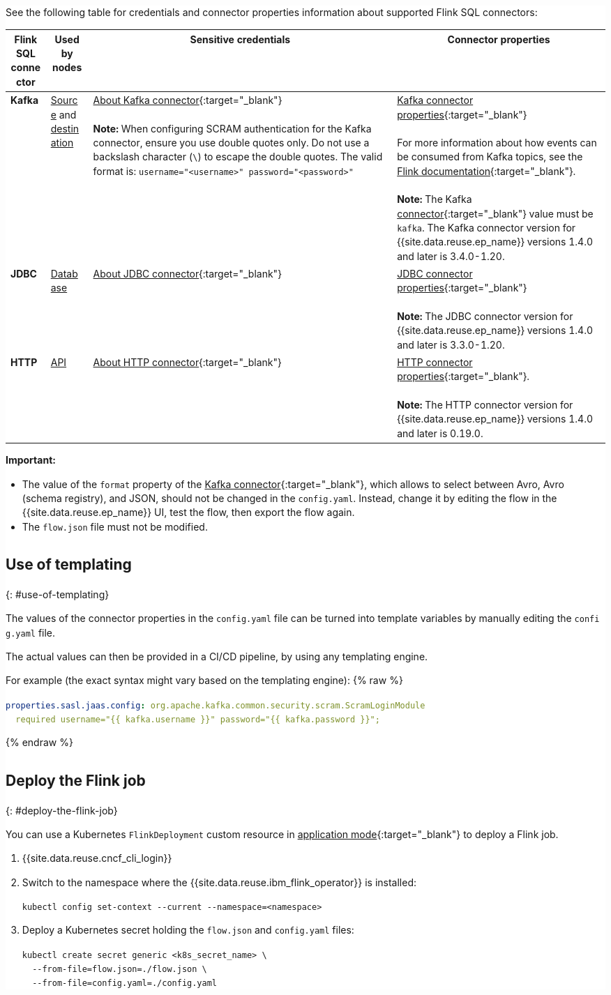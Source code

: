 See the following table for credentials and connector properties information about supported Flink SQL connectors:

  | Flink SQL connector | Used by nodes | Sensitive credentials | Connector properties |
  | --- | --- | --- | --- |
  | **Kafka** | [Source](../../nodes/eventnodes/#event-source) and [destination](../../nodes/eventnodes/#event-destination) | [About Kafka connector](https://nightlies.apache.org/flink/flink-docs-release-1.20/docs/connectors/table/kafka/){:target="_blank"} <br> <br>  **Note:** When configuring SCRAM authentication for the Kafka connector, ensure you use double quotes only. Do not use a backslash character (`\`) to escape the double quotes. The valid format is: `username="<username>" password="<password>"` |  [Kafka connector properties](https://nightlies.apache.org/flink/flink-docs-release-1.20/docs/connectors/table/kafka/#connector-options){:target="_blank"} <br> <br> For more information about how events can be consumed from Kafka topics, see the [Flink documentation](https://nightlies.apache.org/flink/flink-docs-release-1.20/docs/connectors/table/kafka/#start-reading-position){:target="_blank"}. <br> <br>  **Note:** The Kafka [connector](https://nightlies.apache.org/flink/flink-docs-release-1.20/docs/connectors/table/kafka/#connector){:target="_blank"} value must be `kafka`. The Kafka connector version for {{site.data.reuse.ep_name}} versions 1.4.0 and later is 3.4.0-1.20. |
  | **JDBC** | [Database](../../nodes/enrichmentnode/#enrichment-from-a-database) | [About JDBC connector](https://nightlies.apache.org/flink/flink-docs-release-1.20/docs/connectors/table/jdbc){:target="_blank"} | [JDBC connector properties](https://nightlies.apache.org/flink/flink-docs-release-1.20/docs/connectors/table/jdbc/#connector-options){:target="_blank"} <br> <br> **Note:** The JDBC connector version for {{site.data.reuse.ep_name}} versions 1.4.0 and later is 3.3.0-1.20. |
  | **HTTP** | [API](../../nodes/enrichmentnode/#enrichment-from-an-api) | [About HTTP connector](https://github.com/getindata/flink-http-connector/blob/0.19.0/README.md){:target="_blank"} | [HTTP connector properties](https://github.com/getindata/flink-http-connector/blob/0.19.0/README.md#table-api-connector-options){:target="_blank"}. <br> <br> **Note:** The HTTP connector version for {{site.data.reuse.ep_name}} versions 1.4.0 and later is 0.19.0. |


**Important:**
* The value of the `format` property of the [Kafka connector](https://nightlies.apache.org/flink/flink-docs-release-1.20/docs/connectors/table/kafka/){:target="_blank"}, which allows to select between Avro, Avro (schema registry), and JSON, should not be changed in the `config.yaml`. Instead, change it by editing the flow in the {{site.data.reuse.ep_name}} UI, test the flow, then export the flow again.
* The `flow.json` file must not be modified.


## Use of templating
{: #use-of-templating}

The values of the connector properties in the `config.yaml` file can be turned into template variables by manually editing the `config.yaml` file.

The actual values can then be provided in a CI/CD pipeline, by using any templating engine.

For example (the exact syntax might vary based on the templating engine):
{% raw %}
```yaml
properties.sasl.jaas.config: org.apache.kafka.common.security.scram.ScramLoginModule
  required username="{{ kafka.username }}" password="{{ kafka.password }}";
```
{% endraw %}


## Deploy the Flink job
{: #deploy-the-flink-job}

You can use a Kubernetes `FlinkDeployment` custom resource in [application mode](https://nightlies.apache.org/flink/flink-docs-release-1.20/docs/concepts/flink-architecture/#flink-application-cluster){:target="_blank"} to deploy a Flink job.

1. {{site.data.reuse.cncf_cli_login}}


1. Switch to the namespace where the {{site.data.reuse.ibm_flink_operator}} is installed:

   ```shell
   kubectl config set-context --current --namespace=<namespace>
   ```

1. Deploy a Kubernetes secret holding the `flow.json` and `config.yaml` files:

   ```shell
   kubectl create secret generic <k8s_secret_name> \
     --from-file=flow.json=./flow.json \
     --from-file=config.yaml=./config.yaml
   ```
